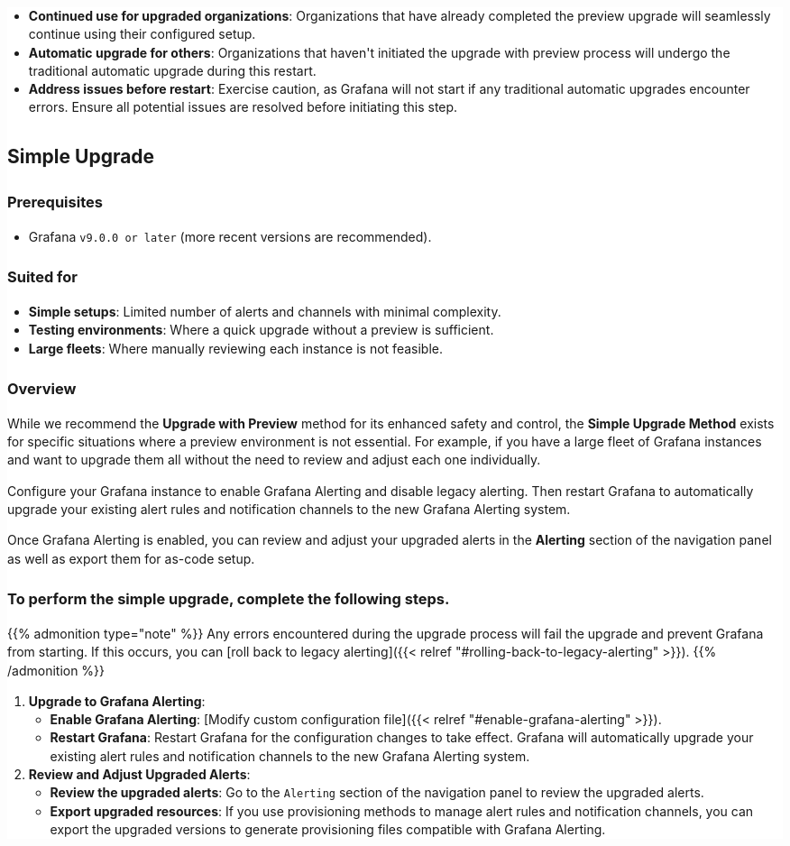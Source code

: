    - **Continued use for upgraded organizations**: Organizations that have already completed the preview upgrade will seamlessly continue using their configured setup.
   - **Automatic upgrade for others**: Organizations that haven't initiated the upgrade with preview process will undergo the traditional automatic upgrade during this restart.
   - **Address issues before restart**: Exercise caution, as Grafana will not start if any traditional automatic upgrades encounter errors. Ensure all potential issues are resolved before initiating this step.

## Simple Upgrade

### Prerequisites

- Grafana `v9.0.0 or later` (more recent versions are recommended).

### Suited for

- **Simple setups**: Limited number of alerts and channels with minimal complexity.
- **Testing environments**: Where a quick upgrade without a preview is sufficient.
- **Large fleets**: Where manually reviewing each instance is not feasible.

### Overview

While we recommend the **Upgrade with Preview** method for its enhanced safety and control, the **Simple Upgrade Method** exists for specific situations where a preview environment is not essential. For example, if you have a large fleet of Grafana instances and want to upgrade them all without the need to review and adjust each one individually.

Configure your Grafana instance to enable Grafana Alerting and disable legacy alerting. Then restart Grafana to automatically upgrade your existing alert rules and notification channels to the new Grafana Alerting system.

Once Grafana Alerting is enabled, you can review and adjust your upgraded alerts in the **Alerting** section of the navigation panel as well as export them for as-code setup.

### To perform the simple upgrade, complete the following steps.

{{% admonition type="note" %}}
Any errors encountered during the upgrade process will fail the upgrade and prevent Grafana from starting. If this occurs, you can [roll back to legacy alerting]({{< relref "#rolling-back-to-legacy-alerting" >}}).
{{% /admonition %}}

1. **Upgrade to Grafana Alerting**:
   - **Enable Grafana Alerting**: [Modify custom configuration file]({{< relref "#enable-grafana-alerting" >}}).
   - **Restart Grafana**: Restart Grafana for the configuration changes to take effect. Grafana will automatically upgrade your existing alert rules and notification channels to the new Grafana Alerting system.
2. **Review and Adjust Upgraded Alerts**:
   - **Review the upgraded alerts**: Go to the `Alerting` section of the navigation panel to review the upgraded alerts.
   - **Export upgraded resources**: If you use provisioning methods to manage alert rules and notification channels, you can export the upgraded versions to generate provisioning files compatible with Grafana Alerting.
